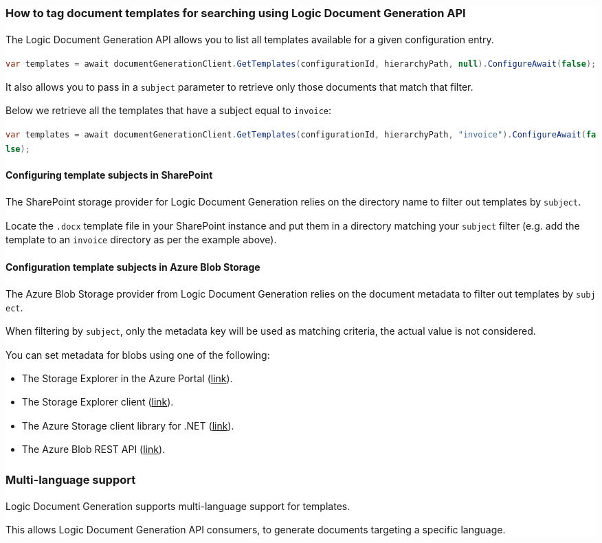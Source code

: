 ### How to tag document templates for searching using Logic Document Generation API

The Logic Document Generation API allows you to list all templates available for a given configuration entry.  

```csharp
var templates = await documentGenerationClient.GetTemplates(configurationId, hierarchyPath, null).ConfigureAwait(false);
```


It also allows you to pass in a `subject` parameter to retrieve only those documents that match that filter.  

Below we retrieve all the templates that have a subject equal to `invoice`:  

```csharp
var templates = await documentGenerationClient.GetTemplates(configurationId, hierarchyPath, "invoice").ConfigureAwait(false);
```

#### Configuring template subjects in SharePoint

The SharePoint storage provider for Logic Document Generation relies on the directory name to filter out templates by `subject`.   

Locate the `.docx` template file in your SharePoint instance and put them in a directory matching your `subject` filter (e.g. add the template to an `invoice` directory as per the example above).  


#### Configuration template subjects in Azure Blob Storage  

The Azure Blob Storage provider from Logic Document Generation relies on the document metadata to filter out templates by `subject`.  

When filtering by `subject`, only the metadata key will be used as matching criteria, the actual value is not considered.  

You can set metadata for blobs using one of the following:

- The Storage Explorer in the Azure Portal ([link](https://azure.microsoft.com/en-au/updates/storage-explorer-preview-now-available-in-azure-portal/)).

- The Storage Explorer client ([link](https://azure.microsoft.com/en-us/features/storage-explorer/)).

- The Azure Storage client library for .NET ([link](https://docs.microsoft.com/en-us/azure/storage/blobs/storage-blob-properties-metadata)).  

- The Azure Blob REST API ([link](https://docs.microsoft.com/en-us/rest/api/storageservices/set-blob-metadata)).  


### Multi-language support

Logic Document Generation supports multi-language support for templates.  

This allows Logic Document Generation API consumers, to generate documents targeting a specific language.  
